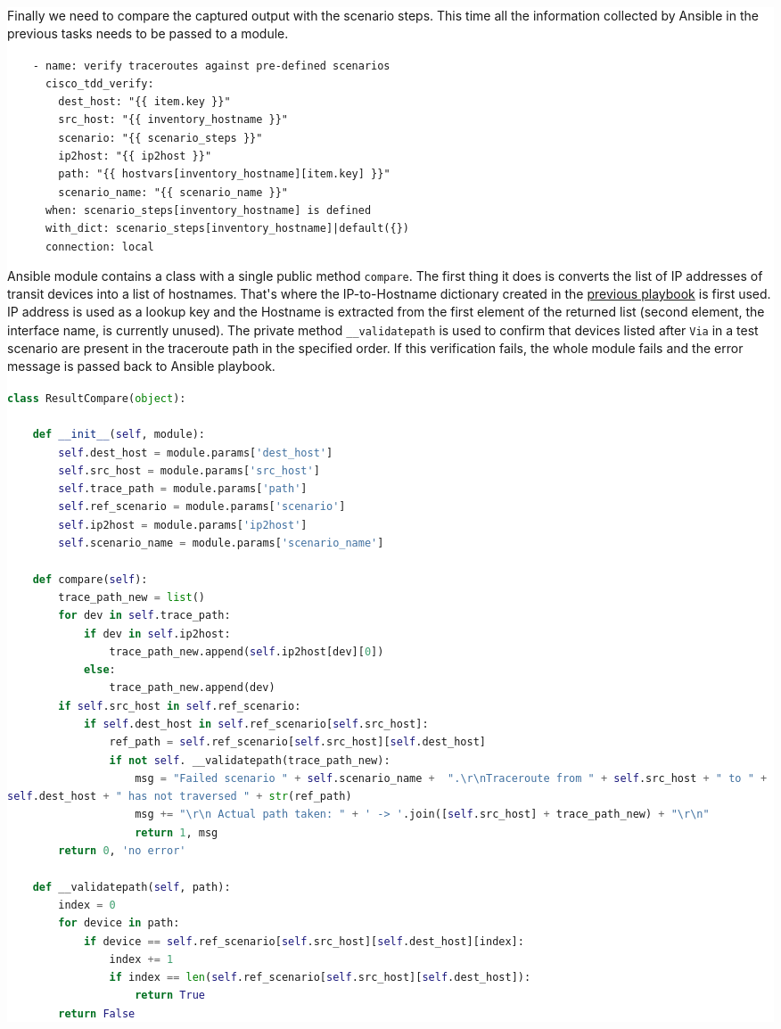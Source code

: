 Finally we need to compare the captured output with the scenario steps. This time all the information collected by Ansible in the previous tasks needs to be passed to a module. 

``` 
    - name: verify traceroutes against pre-defined scenarios
      cisco_tdd_verify:
        dest_host: "{{ item.key }}"
        src_host: "{{ inventory_hostname }}"
        scenario: "{{ scenario_steps }}"
        ip2host: "{{ ip2host }}"
        path: "{{ hostvars[inventory_hostname][item.key] }}"
        scenario_name: "{{ scenario_name }}"
      when: scenario_steps[inventory_hostname] is defined
      with_dict: scenario_steps[inventory_hostname]|default({})
      connection: local
```

Ansible module contains a class with a single public method `compare`. The first thing it does is converts the list of IP addresses of transit devices into a list of hostnames. That's where the IP-to-Hostname dictionary created in the [previous playbook][previous-post] is first used. IP address is used as a lookup key and the Hostname is extracted from the first element of the returned list (second element, the interface name, is currently unused). The private method `__validatepath` is used to confirm that devices listed after `Via` in a test scenario are present in the traceroute path in the specified order. If this verification fails, the whole module fails and the error message is passed back to Ansible playbook.

```python
class ResultCompare(object):

    def __init__(self, module):
        self.dest_host = module.params['dest_host']
        self.src_host = module.params['src_host']
        self.trace_path = module.params['path']
        self.ref_scenario = module.params['scenario']
        self.ip2host = module.params['ip2host']
        self.scenario_name = module.params['scenario_name']

    def compare(self):
        trace_path_new = list()
        for dev in self.trace_path:
            if dev in self.ip2host:
                trace_path_new.append(self.ip2host[dev][0])
            else:
                trace_path_new.append(dev)
        if self.src_host in self.ref_scenario:
            if self.dest_host in self.ref_scenario[self.src_host]:
                ref_path = self.ref_scenario[self.src_host][self.dest_host]
                if not self. __validatepath(trace_path_new):
                    msg = "Failed scenario " + self.scenario_name +  ".\r\nTraceroute from " + self.src_host + " to " + self.dest_host + " has not traversed " + str(ref_path)
                    msg += "\r\n Actual path taken: " + ' -> '.join([self.src_host] + trace_path_new) + "\r\n"
                    return 1, msg
        return 0, 'no error'

    def __validatepath(self, path):
        index = 0
        for device in path:
            if device == self.ref_scenario[self.src_host][self.dest_host][index]:
                index += 1
                if index == len(self.ref_scenario[self.src_host][self.dest_host]):
                    return True
        return False


```

[previous-post]: /blog/2015/07/03/parser-modules/